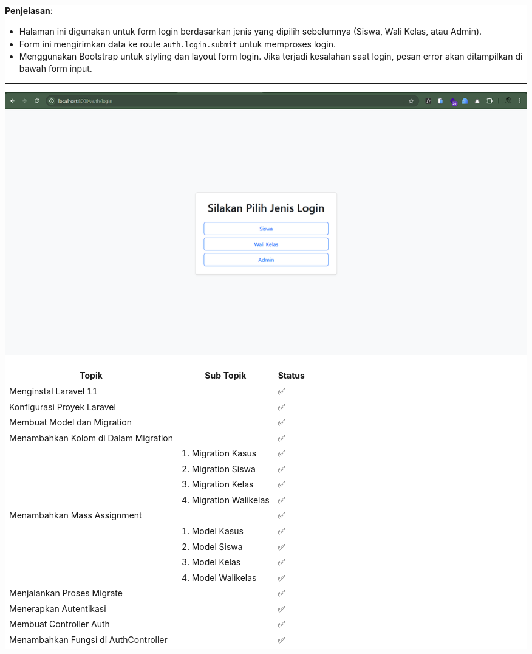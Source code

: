 **Penjelasan**:

- Halaman ini digunakan untuk form login berdasarkan jenis yang dipilih sebelumnya (Siswa, Wali Kelas, atau Admin).
- Form ini mengirimkan data ke route `auth.login.submit` untuk memproses login.
- Menggunakan Bootstrap untuk styling dan layout form login. Jika terjadi kesalahan saat login, pesan error akan ditampilkan di bawah form input.

---
![](aset/ra.2.png)


| **Topik**                                    | **Sub Topik**                                                          | **Status** |
| -------------------------------------------- | ---------------------------------------------------------------------- | ---------- |
| Menginstal Laravel 11                        |                                                                        | ✅          |
| Konfigurasi Proyek Laravel                   |                                                                        | ✅          |
| Membuat Model dan Migration                  |                                                                        | ✅          |
| Menambahkan Kolom di Dalam Migration         |                                                                        | ✅          |
|                                              | 1. Migration Kasus                                                     | ✅          |
|                                              | 2. Migration Siswa                                                     | ✅          |
|                                              | 3. Migration Kelas                                                     | ✅          |
|                                              | 4. Migration Walikelas                                                 | ✅          |
| Menambahkan Mass Assignment                  |                                                                        | ✅          |
|                                              | 1. Model Kasus                                                         | ✅          |
|                                              | 2. Model Siswa                                                         | ✅          |
|                                              | 3. Model Kelas                                                         | ✅          |
|                                              | 4. Model Walikelas                                                     | ✅          |
| Menjalankan Proses Migrate                   |                                                                        | ✅          |
| Menerapkan Autentikasi                       |                                                                        | ✅          |
| Membuat Controller Auth                      |                                                                        | ✅          |
| Menambahkan Fungsi di AuthController         |                                                                        | ✅          |
